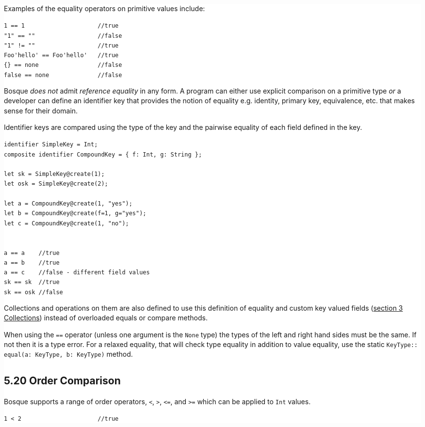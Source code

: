 Examples of the equality operators on primitive values include:

```none
1 == 1                     //true
"1" == ""                  //false
"1" != ""                  //true
Foo'hello' == Foo'hello'   //true
{} == none                 //false
false == none              //false
```

Bosque _does not_ admit _reference equality_ in any form. A program can either use explicit comparison on a primitive type _or_ a developer can define an identifier key that provides the notion of equality e.g. identity, primary key, equivalence, etc. that makes sense for their domain.

Identifier keys are compared using the type of the key and the pairwise equality of each field defined in the key.

```none
identifier SimpleKey = Int;
composite identifier CompoundKey = { f: Int, g: String };

let sk = SimpleKey@create(1);
let osk = SimpleKey@create(2);

let a = CompoundKey@create(1, "yes");
let b = CompoundKey@create(f=1, g="yes");
let c = CompoundKey@create(1, "no");


a == a    //true
a == b    //true
a == c    //false - different field values
sk == sk  //true
sk == osk //false
```

Collections and operations on them are also defined to use this definition of equality and custom key valued fields ([section 3 Collections](#3-Collections)) instead of overloaded equals or compare methods.

When using the `==` operator (unless one argument is the `None` type) the types of the left and right hand sides must be the same. If not then it is a type error. For a relaxed equality, that will check type equality in addition to value equality, use the static `KeyType::equal(a: KeyType, b: KeyType)` method.

## <a name="5.20-Order-Comparison"></a>5.20 Order Comparison

Bosque supports a range of order operators, `<`, `>`, `<=`, and `>=` which can be applied to `Int` values.

```none
1 < 2                      //true
```
